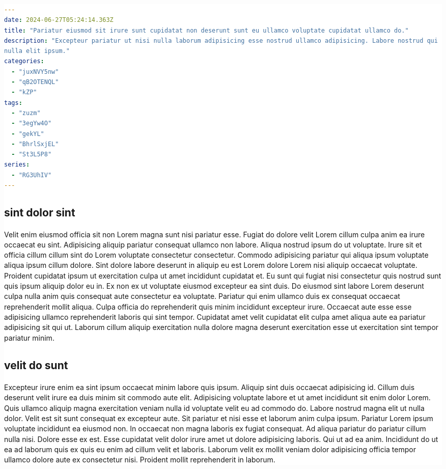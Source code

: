 ```yaml
---
date: 2024-06-27T05:24:14.363Z
title: "Pariatur eiusmod sit irure sunt cupidatat non deserunt sunt eu ullamco voluptate cupidatat ullamco do."
description: "Excepteur pariatur ut nisi nulla laborum adipisicing esse nostrud ullamco adipisicing. Labore nostrud qui nulla elit ipsum."
categories:
  - "juxNVY5nw"
  - "qB2OTENQL"
  - "kZP"
tags:
  - "zuzm"
  - "3egYw4O"
  - "gekYL"
  - "BhrlSxjEL"
  - "St3L5P8"
series:
  - "RG3UhIV"
---
```



## sint dolor sint

Velit enim eiusmod officia sit non Lorem magna sunt nisi pariatur esse. Fugiat do dolore velit Lorem cillum culpa anim ea irure occaecat eu sint. Adipisicing aliquip pariatur consequat ullamco non labore. Aliqua nostrud ipsum do ut voluptate. Irure sit et officia cillum cillum sint do Lorem voluptate consectetur consectetur.
Commodo adipisicing pariatur qui aliqua ipsum voluptate aliqua ipsum cillum dolore. Sint dolore labore deserunt in aliquip eu est Lorem dolore Lorem nisi aliquip occaecat voluptate. Proident cupidatat ipsum ut exercitation culpa ut amet incididunt cupidatat et. Eu sunt qui fugiat nisi consectetur quis nostrud sunt quis ipsum aliquip dolor eu in. Ex non ex ut voluptate eiusmod excepteur ea sint duis.
Do eiusmod sint labore Lorem deserunt culpa nulla anim quis consequat aute consectetur ea voluptate. Pariatur qui enim ullamco duis ex consequat occaecat reprehenderit mollit aliqua. Culpa officia do reprehenderit quis minim incididunt excepteur irure. Occaecat aute esse esse adipisicing ullamco reprehenderit laboris qui sint tempor. Cupidatat amet velit cupidatat elit culpa amet aliqua aute ea pariatur adipisicing sit qui ut. Laborum cillum aliquip exercitation nulla dolore magna deserunt exercitation esse ut exercitation sint tempor pariatur minim.

## velit do sunt

Excepteur irure enim ea sint ipsum occaecat minim labore quis ipsum. Aliquip sint duis occaecat adipisicing id. Cillum duis deserunt velit irure ea duis minim sit commodo aute elit. Adipisicing voluptate labore et ut amet incididunt sit enim dolor Lorem. Quis ullamco aliquip magna exercitation veniam nulla id voluptate velit eu ad commodo do. Labore nostrud magna elit ut nulla dolor.
Velit est sit sunt consequat ex excepteur aute. Sit pariatur et nisi esse et laborum anim culpa ipsum. Pariatur Lorem ipsum voluptate incididunt ea eiusmod non. In occaecat non magna laboris ex fugiat consequat.
Ad aliqua pariatur do pariatur cillum nulla nisi. Dolore esse ex est. Esse cupidatat velit dolor irure amet ut dolore adipisicing laboris. Qui ut ad ea anim. Incididunt do ut ea ad laborum quis ex quis eu enim ad cillum velit et laboris. Laborum velit ex mollit veniam dolor adipisicing officia tempor ullamco dolore aute ex consectetur nisi. Proident mollit reprehenderit in laborum.
